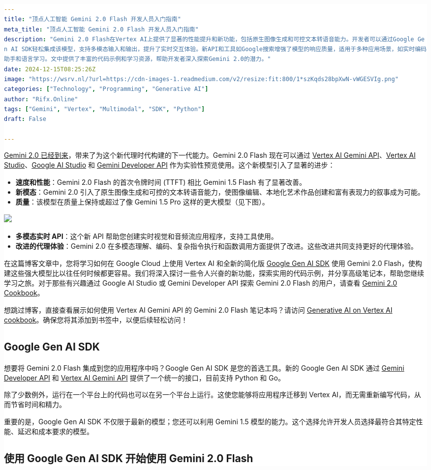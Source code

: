 ```yaml
---
title: "顶点人工智能 Gemini 2.0 Flash 开发人员入门指南"
meta_title: "顶点人工智能 Gemini 2.0 Flash 开发人员入门指南"
description: "Gemini 2.0 Flash在Vertex AI上提供了显著的性能提升和新功能，包括原生图像生成和可控文本转语音能力。开发者可以通过Google Gen AI SDK轻松集成该模型，支持多模态输入和输出，提升了实时交互体验。新API和工具如Google搜索增强了模型的响应质量，适用于多种应用场景，如实时编码助手和语言学习。文中提供了丰富的代码示例和学习资源，帮助开发者深入探索Gemini 2.0的潜力。"
date: 2024-12-15T08:25:26Z
image: "https://wsrv.nl/?url=https://cdn-images-1.readmedium.com/v2/resize:fit:800/1*szKqds28bpXwN-vWGESVIg.png"
categories: ["Technology", "Programming", "Generative AI"]
author: "Rifx.Online"
tags: ["Gemini", "Vertex", "Multimodal", "SDK", "Python"]
draft: False

---
```






[Gemini 2\.0 已经到来](https://blog.google/technology/google-deepmind/google-gemini-ai-update-december-2024/)，带来了为这个新代理时代构建的下一代能力。Gemini 2\.0 Flash 现在可以通过 [Vertex AI Gemini API](https://cloud.google.com/vertex-ai/generative-ai/docs/gemini-v2)、[Vertex AI Studio](https://console.cloud.google.com/vertex-ai/studio)、[Google AI Studio](https://aistudio.google.com/) 和 [Gemini Developer API](https://ai.google.dev/gemini-api/docs/models/gemini-v2) 作为实验性预览使用。这个新模型引入了显著的进步：

* **速度和性能**：Gemini 2\.0 Flash 的首次令牌时间 (TTFT) 相比 Gemini 1\.5 Flash 有了显著改善。
* **新模态**：Gemini 2\.0 引入了原生图像生成和可控的文本转语音能力，使图像编辑、本地化艺术作品创建和富有表现力的叙事成为可能。
* **质量**：该模型在质量上保持或超过了像 Gemini 1\.5 Pro 这样的更大模型（见下图）。

![](https://wsrv.nl/?url=https://cdn-images-1.readmedium.com/v2/resize:fit:800/0*GkceL7XtV0RRWsKe)

* **多模态实时 API**：这个新 API 帮助您创建实时视觉和音频流应用程序，支持工具使用。
* **改进的代理体验**：Gemini 2\.0 在多模态理解、编码、复杂指令执行和函数调用方面提供了改进。这些改进共同支持更好的代理体验。

在这篇博客文章中，您将学习如何在 Google Cloud 上使用 Vertex AI 和全新的简化版 [Google Gen AI SDK](https://cloud.google.com/vertex-ai/generative-ai/docs/sdks/overview) 使用 Gemini 2\.0 Flash，使构建这些强大模型比以往任何时候都更容易。我们将深入探讨一些令人兴奋的新功能，探索实用的代码示例，并分享高级笔记本，帮助您继续学习之旅。对于那些有兴趣通过 Google AI Studio 或 Gemini Developer API 探索 Gemini 2\.0 Flash 的用户，请查看 [Gemini 2\.0 Cookbook](https://github.com/google-gemini/cookbook/tree/main/gemini-2)。

想跳过博客，直接查看展示如何使用 Vertex AI Gemini API 的 Gemini 2\.0 Flash 笔记本吗？请访问 [Generative AI on Vertex AI cookbook](https://cloud.google.com/vertex-ai/generative-ai/docs/cookbook)。确保您将其添加到书签中，以便后续轻松访问！

## Google Gen AI SDK

想要将 Gemini 2\.0 Flash 集成到您的应用程序中吗？Google Gen AI SDK 是您的首选工具。新的 Google Gen AI SDK 通过 [Gemini Developer API](https://ai.google.dev/gemini-api/docs/sdks) 和 [Vertex AI Gemini API](https://cloud.google.com/vertex-ai/generative-ai/docs/sdks/overview) 提供了一个统一的接口，目前支持 Python 和 Go。

除了少数例外，运行在一个平台上的代码也可以在另一个平台上运行。这使您能够将应用程序迁移到 Vertex AI，而无需重新编写代码，从而节省时间和精力。

重要的是，Google Gen AI SDK 不仅限于最新的模型；您还可以利用 Gemini 1\.5 模型的能力。这个选择允许开发人员选择最符合其特定性能、延迟和成本要求的模型。

## 使用 Google Gen AI SDK 开始使用 Gemini 2\.0 Flash
